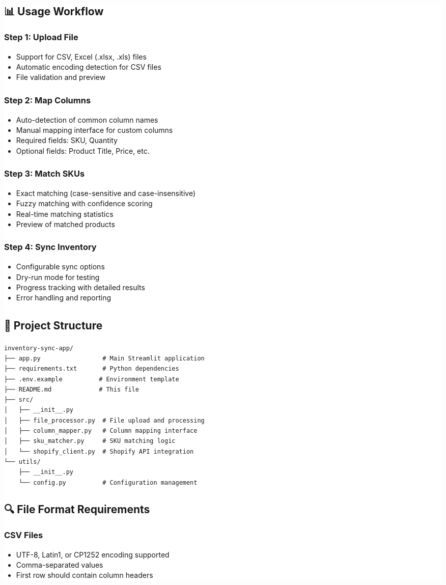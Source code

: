 ## 📊 Usage Workflow

### Step 1: Upload File
- Support for CSV, Excel (.xlsx, .xls) files
- Automatic encoding detection for CSV files
- File validation and preview

### Step 2: Map Columns
- Auto-detection of common column names
- Manual mapping interface for custom columns
- Required fields: SKU, Quantity
- Optional fields: Product Title, Price, etc.

### Step 3: Match SKUs
- Exact matching (case-sensitive and case-insensitive)
- Fuzzy matching with confidence scoring
- Real-time matching statistics
- Preview of matched products

### Step 4: Sync Inventory
- Configurable sync options
- Dry-run mode for testing
- Progress tracking with detailed results
- Error handling and reporting

## 📁 Project Structure

```
inventory-sync-app/
├── app.py                 # Main Streamlit application
├── requirements.txt       # Python dependencies
├── .env.example          # Environment template
├── README.md             # This file
├── src/
│   ├── __init__.py
│   ├── file_processor.py  # File upload and processing
│   ├── column_mapper.py   # Column mapping interface
│   ├── sku_matcher.py     # SKU matching logic
│   └── shopify_client.py  # Shopify API integration
└── utils/
    ├── __init__.py
    └── config.py          # Configuration management
```

## 🔍 File Format Requirements

### CSV Files
- UTF-8, Latin1, or CP1252 encoding supported
- Comma-separated values
- First row should contain column headers
